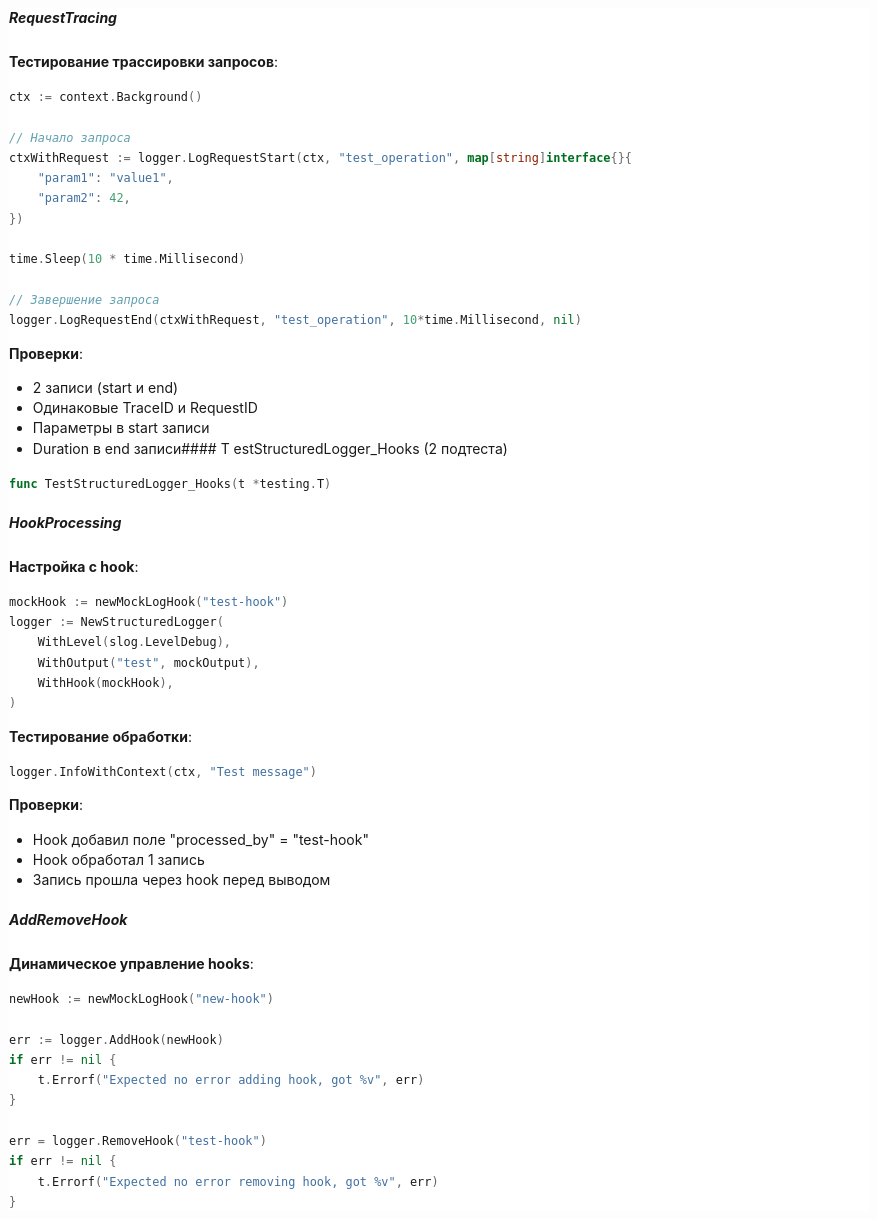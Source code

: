 ##### RequestTracing
**Тестирование трассировки запросов**:
```go
ctx := context.Background()

// Начало запроса
ctxWithRequest := logger.LogRequestStart(ctx, "test_operation", map[string]interface{}{
    "param1": "value1",
    "param2": 42,
})

time.Sleep(10 * time.Millisecond)

// Завершение запроса
logger.LogRequestEnd(ctxWithRequest, "test_operation", 10*time.Millisecond, nil)
```

**Проверки**:
- 2 записи (start и end)
- Одинаковые TraceID и RequestID
- Параметры в start записи
- Duration в end записи#### T
estStructuredLogger_Hooks (2 подтеста)
```go
func TestStructuredLogger_Hooks(t *testing.T)
```

##### HookProcessing
**Настройка с hook**:
```go
mockHook := newMockLogHook("test-hook")
logger := NewStructuredLogger(
    WithLevel(slog.LevelDebug),
    WithOutput("test", mockOutput),
    WithHook(mockHook),
)
```

**Тестирование обработки**:
```go
logger.InfoWithContext(ctx, "Test message")
```

**Проверки**:
- Hook добавил поле "processed_by" = "test-hook"
- Hook обработал 1 запись
- Запись прошла через hook перед выводом

##### AddRemoveHook
**Динамическое управление hooks**:
```go
newHook := newMockLogHook("new-hook")

err := logger.AddHook(newHook)
if err != nil {
    t.Errorf("Expected no error adding hook, got %v", err)
}

err = logger.RemoveHook("test-hook")
if err != nil {
    t.Errorf("Expected no error removing hook, got %v", err)
}
```
